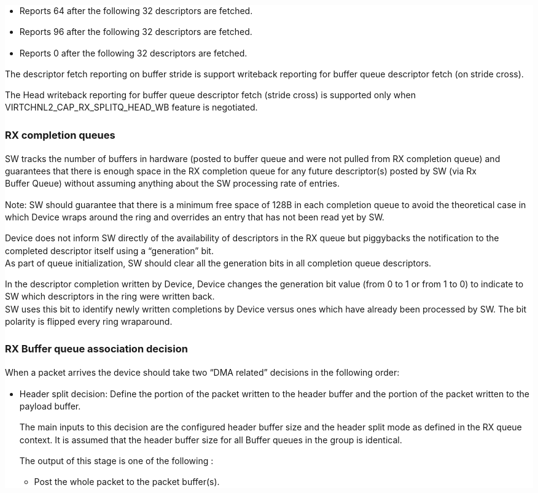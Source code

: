 - Reports 64 after the following 32 descriptors are fetched.

- Reports 96 after the following 32 descriptors are fetched.

- Reports 0 after the following 32 descriptors are fetched.

The descriptor fetch reporting on buffer stride is support writeback
reporting for buffer queue descriptor fetch (on stride cross).

The Head writeback reporting for buffer queue descriptor fetch (stride
cross) is supported only when VIRTCHNL2_CAP_RX_SPLITQ_HEAD_WB feature is
negotiated.

### RX completion queues

SW tracks the number of buffers in hardware (posted to buffer queue and
were not pulled from RX completion queue) and guarantees that there is
enough space in the RX completion queue for any future descriptor(s)
posted by SW (via Rx Buffer Queue) without assuming anything about the
SW processing rate of entries.

Note: SW should guarantee that there is a minimum free space of 128B in
each completion queue to avoid the theoretical case in which Device
wraps around the ring and overrides an entry that has not been read yet
by SW.

Device does not inform SW directly of the availability of descriptors in
the RX queue but piggybacks the notification to the completed descriptor
itself using a “generation” bit.  
As part of queue initialization, SW should clear all the generation bits
in all completion queue descriptors.

In the descriptor completion written by Device, Device changes the
generation bit value (from 0 to 1 or from 1 to 0) to indicate to SW
which descriptors in the ring were written back.  
SW uses this bit to identify newly written completions by Device versus
ones which have already been processed by SW. The bit polarity is
flipped every ring wraparound.

### RX Buffer queue association decision

When a packet arrives the device should take two “DMA related” decisions
in the following order:

- Header split decision: Define the portion of the packet written to the
  header buffer and the portion of the packet written to the payload
  buffer.  
    
  The main inputs to this decision are the configured header buffer size
  and the header split mode as defined in the RX queue context. It is
  assumed that the header buffer size for all Buffer queues in the group
  is identical.  
    
  The output of this stage is one of the following :

  - Post the whole packet to the packet buffer(s).
